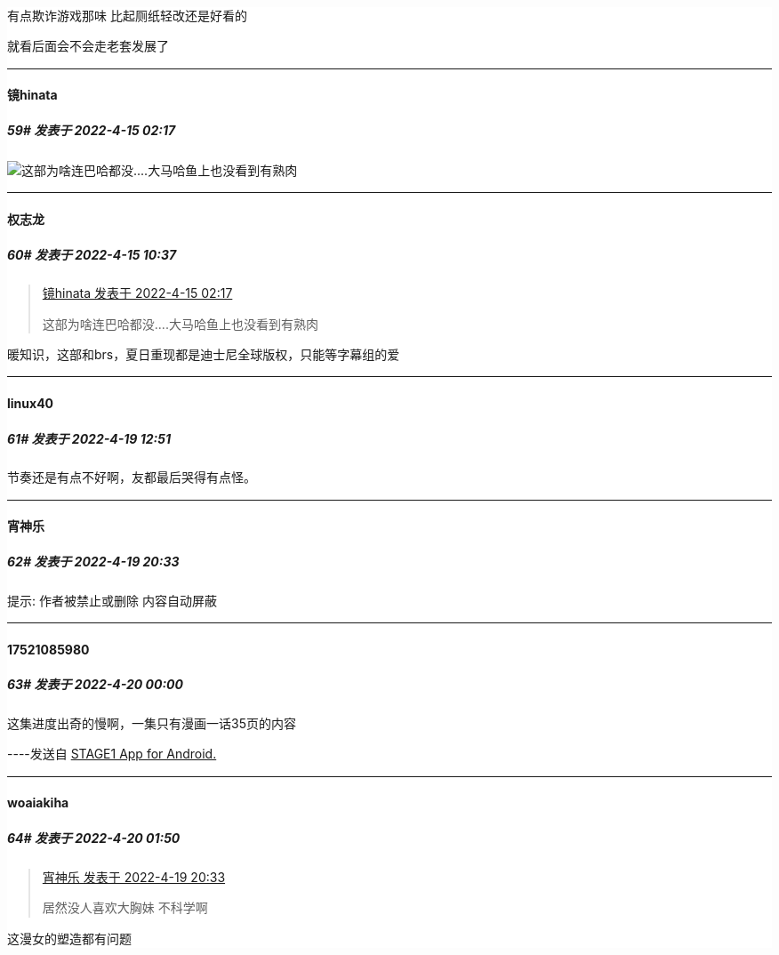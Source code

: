 有点欺诈游戏那味 比起厕纸轻改还是好看的 

就看后面会不会走老套发展了

*****

####  镜hinata  
##### 59#       发表于 2022-4-15 02:17

<img src="https://static.saraba1st.com/image/smiley/face2017/001.png" referrerpolicy="no-referrer">这部为啥连巴哈都没....大马哈鱼上也没看到有熟肉

*****

####  权志龙  
##### 60#       发表于 2022-4-15 10:37

<blockquote><a href="httphttps://bbs.saraba1st.com/2b/forum.php?mod=redirect&amp;goto=findpost&amp;pid=55456386&amp;ptid=2034804" target="_blank">镜hinata 发表于 2022-4-15 02:17</a>

这部为啥连巴哈都没....大马哈鱼上也没看到有熟肉</blockquote>
暖知识，这部和brs，夏日重现都是迪士尼全球版权，只能等字幕组的爱

*****

####  linux40  
##### 61#       发表于 2022-4-19 12:51

节奏还是有点不好啊，友都最后哭得有点怪。

*****

####  宵神乐  
##### 62#       发表于 2022-4-19 20:33

提示: 作者被禁止或删除 内容自动屏蔽

*****

####  17521085980  
##### 63#       发表于 2022-4-20 00:00

这集进度出奇的慢啊，一集只有漫画一话35页的内容

----发送自 [STAGE1 App for Android.](http://stage1.5j4m.com/?1.37)

*****

####  woaiakiha  
##### 64#       发表于 2022-4-20 01:50

<blockquote><a href="httphttps://bbs.saraba1st.com/2b/forum.php?mod=redirect&amp;goto=findpost&amp;pid=55509359&amp;ptid=2034804" target="_blank">宵神乐 发表于 2022-4-19 20:33</a>

居然没人喜欢大胸妹 不科学啊</blockquote>
这漫女的塑造都有问题
